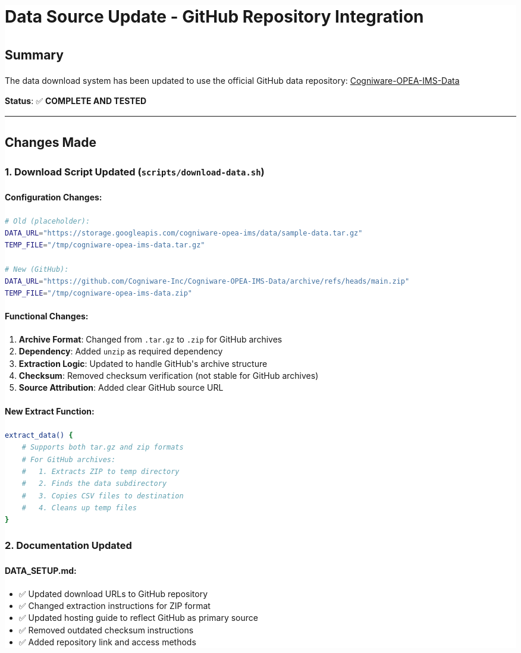 # Data Source Update - GitHub Repository Integration

## Summary

The data download system has been updated to use the official GitHub data repository: [Cogniware-OPEA-IMS-Data](https://github.com/Cogniware-Inc/Cogniware-OPEA-IMS-Data)

**Status**: ✅ **COMPLETE AND TESTED**

---

## Changes Made

### 1. Download Script Updated (`scripts/download-data.sh`)

#### Configuration Changes:
```bash
# Old (placeholder):
DATA_URL="https://storage.googleapis.com/cogniware-opea-ims/data/sample-data.tar.gz"
TEMP_FILE="/tmp/cogniware-opea-ims-data.tar.gz"

# New (GitHub):
DATA_URL="https://github.com/Cogniware-Inc/Cogniware-OPEA-IMS-Data/archive/refs/heads/main.zip"
TEMP_FILE="/tmp/cogniware-opea-ims-data.zip"
```

#### Functional Changes:

1. **Archive Format**: Changed from `.tar.gz` to `.zip` for GitHub archives
2. **Dependency**: Added `unzip` as required dependency
3. **Extraction Logic**: Updated to handle GitHub's archive structure
4. **Checksum**: Removed checksum verification (not stable for GitHub archives)
5. **Source Attribution**: Added clear GitHub source URL

#### New Extract Function:
```bash
extract_data() {
    # Supports both tar.gz and zip formats
    # For GitHub archives:
    #   1. Extracts ZIP to temp directory
    #   2. Finds the data subdirectory
    #   3. Copies CSV files to destination
    #   4. Cleans up temp files
}
```

### 2. Documentation Updated

#### DATA_SETUP.md:
- ✅ Updated download URLs to GitHub repository
- ✅ Changed extraction instructions for ZIP format
- ✅ Updated hosting guide to reflect GitHub as primary source
- ✅ Removed outdated checksum instructions
- ✅ Added repository link and access methods
